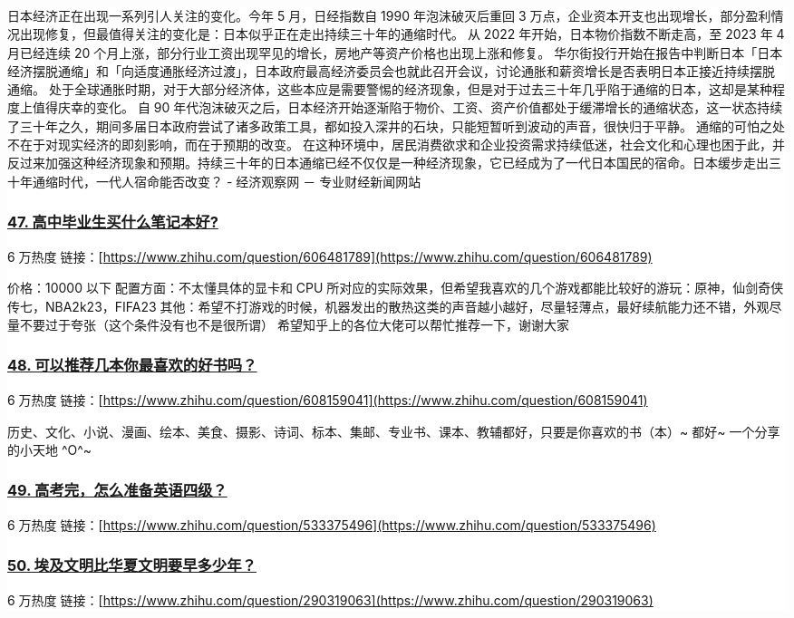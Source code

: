 日本经济正在出现一系列引人关注的变化。今年 5 月，日经指数自 1990 年泡沫破灭后重回 3 万点，企业资本开支也出现增长，部分盈利情况出现修复，但最值得关注的变化是：日本似乎正在走出持续三十年的通缩时代。 从 2022 年开始，日本物价指数不断走高，至 2023 年 4 月已经连续 20 个月上涨，部分行业工资出现罕见的增长，房地产等资产价格也出现上涨和修复。 华尔街投行开始在报告中判断日本「日本经济摆脱通缩」和「向适度通胀经济过渡」，日本政府最高经济委员会也就此召开会议，讨论通胀和薪资增长是否表明日本正接近持续摆脱通缩。 处于全球通胀时期，对于大部分经济体，这些本应是需要警惕的经济现象，但是对于过去三十年几乎陷于通缩的日本，这却是某种程度上值得庆幸的变化。 自 90 年代泡沫破灭之后，日本经济开始逐渐陷于物价、工资、资产价值都处于缓滞增长的通缩状态，这一状态持续了三十年之久，期间多届日本政府尝试了诸多政策工具，都如投入深井的石块，只能短暂听到波动的声音，很快归于平静。 通缩的可怕之处不在于对现实经济的即刻影响，而在于预期的改变。 在这种环境中，居民消费欲求和企业投资需求持续低迷，社会文化和心理也困于此，并反过来加强这种经济现象和预期。持续三十年的日本通缩已经不仅仅是一种经济现象，它已经成为了一代日本国民的宿命。日本缓步走出三十年通缩时代，一代人宿命能否改变？ - 经济观察网 － 专业财经新闻网站

### [47. 高中毕业生买什么笔记本好?](https://www.zhihu.com/question/606481789)
6 万热度 链接：[https://www.zhihu.com/question/606481789](https://www.zhihu.com/question/606481789)

价格：10000 以下 配置方面：不太懂具体的显卡和 CPU 所对应的实际效果，但希望我喜欢的几个游戏都能比较好的游玩：原神，仙剑奇侠传七，NBA2k23，FIFA23 其他：希望不打游戏的时候，机器发出的散热这类的声音越小越好，尽量轻薄点，最好续航能力还不错，外观尽量不要过于夸张（这个条件没有也不是很所谓） 希望知乎上的各位大佬可以帮忙推荐一下，谢谢大家

### [48. 可以推荐几本你最喜欢的好书吗？](https://www.zhihu.com/question/608159041)
6 万热度 链接：[https://www.zhihu.com/question/608159041](https://www.zhihu.com/question/608159041)

历史、文化、小说、漫画、绘本、美食、摄影、诗词、标本、集邮、专业书、课本、教辅都好，只要是你喜欢的书（本）~ 都好~ 一个分享的小天地 ^O^~

### [49. 高考完，怎么准备英语四级？](https://www.zhihu.com/question/533375496)
6 万热度 链接：[https://www.zhihu.com/question/533375496](https://www.zhihu.com/question/533375496)



### [50. 埃及文明比华夏文明要早多少年？](https://www.zhihu.com/question/290319063)
6 万热度 链接：[https://www.zhihu.com/question/290319063](https://www.zhihu.com/question/290319063)



